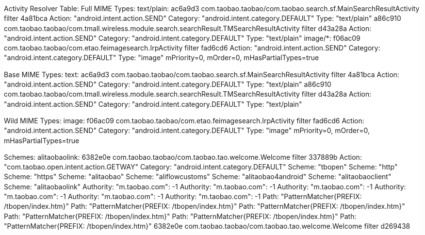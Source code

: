 Activity Resolver Table:
  Full MIME Types:
      text/plain:
        ac6a9d3 com.taobao.taobao/com.taobao.search.sf.MainSearchResultActivity filter 4a81bca
          Action: "android.intent.action.SEND"
          Category: "android.intent.category.DEFAULT"
          Type: "text/plain"
        a86c910 com.taobao.taobao/com.tmall.wireless.module.search.searchResult.TMSearchResultActivity filter d43a28a
          Action: "android.intent.action.SEND"
          Category: "android.intent.category.DEFAULT"
          Type: "text/plain"
      image/*:
        f06ac09 com.taobao.taobao/com.etao.feimagesearch.IrpActivity filter fad6cd6
          Action: "android.intent.action.SEND"
          Category: "android.intent.category.DEFAULT"
          Type: "image"
          mPriority=0, mOrder=0, mHasPartialTypes=true

  Base MIME Types:
      text:
        ac6a9d3 com.taobao.taobao/com.taobao.search.sf.MainSearchResultActivity filter 4a81bca
          Action: "android.intent.action.SEND"
          Category: "android.intent.category.DEFAULT"
          Type: "text/plain"
        a86c910 com.taobao.taobao/com.tmall.wireless.module.search.searchResult.TMSearchResultActivity filter d43a28a
          Action: "android.intent.action.SEND"
          Category: "android.intent.category.DEFAULT"
          Type: "text/plain"

  Wild MIME Types:
      image:
        f06ac09 com.taobao.taobao/com.etao.feimagesearch.IrpActivity filter fad6cd6
          Action: "android.intent.action.SEND"
          Category: "android.intent.category.DEFAULT"
          Type: "image"
          mPriority=0, mOrder=0, mHasPartialTypes=true

  Schemes:
      alitaobaolink:
        6382e0e com.taobao.taobao/com.taobao.tao.welcome.Welcome filter 337889b
          Action: "com.taobao.open.intent.action.GETWAY"
          Category: "android.intent.category.DEFAULT"
          Scheme: "tbopen"
          Scheme: "http"
          Scheme: "https"
          Scheme: "alitaobao"
          Scheme: "aliflowcustoms"
          Scheme: "alitaobao4android"
          Scheme: "alitaobaoclient"
          Scheme: "alitaobaolink"
          Authority: "m.taobao.com": -1
          Authority: "m.taobao.com": -1
          Authority: "m.taobao.com": -1
          Authority: "m.taobao.com": -1
          Authority: "m.taobao.com": -1
          Authority: "m.taobao.com": -1
          Path: "PatternMatcher{PREFIX: /tbopen/index.htm}"
          Path: "PatternMatcher{PREFIX: /tbopen/index.htm}"
          Path: "PatternMatcher{PREFIX: /tbopen/index.htm}"
          Path: "PatternMatcher{PREFIX: /tbopen/index.htm}"
          Path: "PatternMatcher{PREFIX: /tbopen/index.htm}"
          Path: "PatternMatcher{PREFIX: /tbopen/index.htm}"
        6382e0e com.taobao.taobao/com.taobao.tao.welcome.Welcome filter d269438